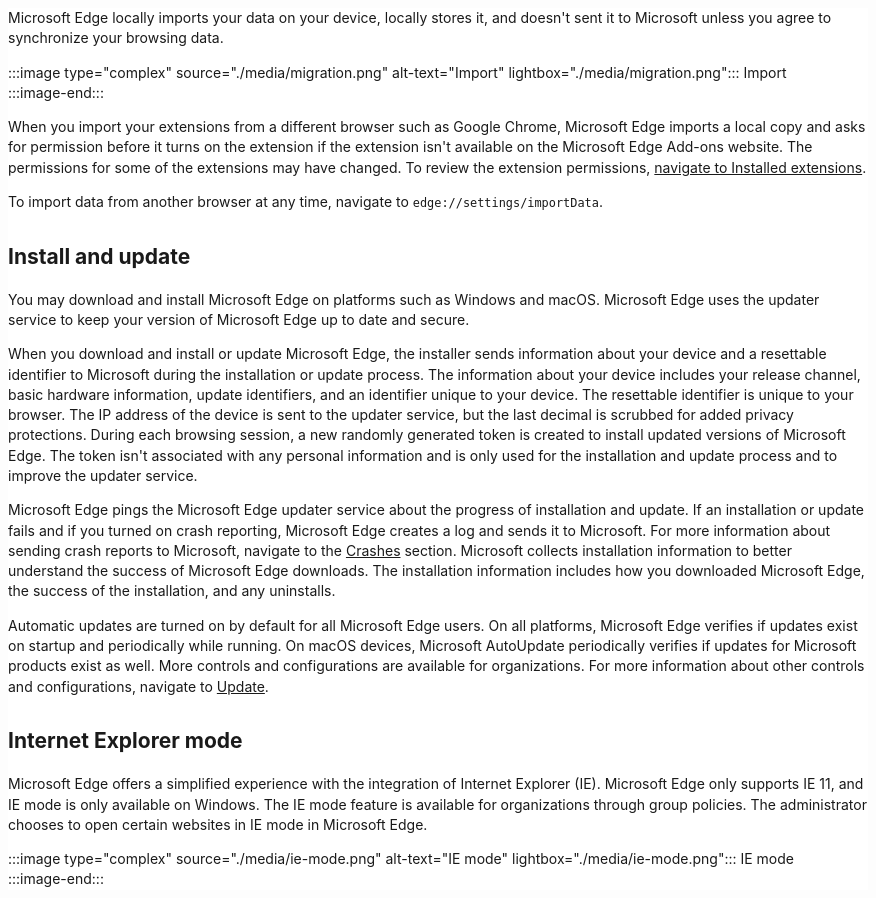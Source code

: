 Microsoft Edge locally imports your data on your device, locally stores it, and doesn't sent it to Microsoft unless you agree to synchronize your browsing data.  

:::image type="complex" source="./media/migration.png" alt-text="Import" lightbox="./media/migration.png":::
   Import  
:::image-end:::  

When you import your extensions from a different browser such as Google Chrome, Microsoft Edge imports a local copy and asks for permission before it turns on the extension if the extension isn't available on the Microsoft Edge Add-ons website.  The permissions for some of the extensions may have changed.  To review the extension permissions, [navigate to Installed extensions](#navigate-to-installed-extensions).  

To import data from another browser at any time, navigate to `edge://settings/importData`.  

## Install and update  

You may download and install Microsoft Edge on platforms such as Windows and macOS.  Microsoft Edge uses the updater service to keep your version of Microsoft Edge up to date and secure.  

When you download and install or update Microsoft Edge, the installer  sends information about your device and a resettable identifier to Microsoft during the installation or update process.  The information about your device includes your release channel, basic hardware information, update identifiers, and an identifier unique to your device.  The resettable identifier is unique to your browser.  The IP address of the device is sent to the updater service, but the last decimal is scrubbed for added privacy protections.  During each browsing session, a new randomly generated token is created to install updated versions of Microsoft Edge.  The token isn't associated with any personal information and is only used for the installation and update process and to improve the updater service.  

Microsoft Edge pings the Microsoft Edge updater service about the progress of installation and update.  If an installation or update fails and if you turned on crash reporting, Microsoft Edge creates a log and sends it to Microsoft.  For more information about sending crash reports to Microsoft, navigate to the [Crashes](#crashes) section.  Microsoft collects installation information to better understand the success of Microsoft Edge downloads. The installation information includes how you downloaded Microsoft Edge, the success of the installation, and any uninstalls.  

Automatic updates are turned on by default for all Microsoft Edge users.  On all platforms, Microsoft Edge verifies if updates exist on startup and periodically while running.  On macOS devices, Microsoft AutoUpdate periodically verifies if updates for Microsoft products exist as well.  More controls and configurations are available for organizations.  For more information about other controls and configurations, navigate to [Update][DeployedgeUpdatePoliciesUpdate].  

## Internet Explorer mode  

Microsoft Edge offers a simplified experience with the integration of Internet Explorer \(IE\).  Microsoft Edge only supports IE 11, and IE mode is only available on Windows.  The IE mode feature is available for organizations through group policies.  The administrator chooses to open certain websites in IE mode in Microsoft Edge.  

:::image type="complex" source="./media/ie-mode.png" alt-text="IE mode" lightbox="./media/ie-mode.png":::
   IE mode  
:::image-end:::  


[DeployedgeConfigurationExperiments]: /deployedge/edge-configuration-and-experiments "Microsoft Edge configurations and experimentation | Microsoft Docs"  
[DeployedgePoliciesComponentupdatesenabled]: /deployedge/microsoft-edge-policies#componentupdatesenabled "ComponentUpdatesEnabled - Microsoft Edge - Policies | Microsoft Docs"  
[DeployedgeUpdatePoliciesUpdate]: /deployedge/microsoft-edge-update-policies#update "Update - Microsoft Edge - Update policies | Microsoft Docs"  
[DeployedgeMicrosoftEdgeEnterprisePrivacySettings]: /deployedge/microsoft-edge-enterprise-privacy-settings "Configure Microsoft Edge policies to support enterprise privacy | Microsoft Docs"  
[DeployedgePrivacyOverviewControls]: /deployoffice/privacy/overview-privacy-controls "Overview of privacy controls for Microsoft 365 Apps for enterprise | Microsoft Docs"  
[InternetExplorer11DeployGuideCollectDataEnterpriseSiteDiscovery]: /internet-explorer/ie11-deploy-guide/collect-data-using-enterprise-site-discovery "Collect data using Enterprise Site Discovery | Microsoft Docs"  
[PlayreadyOverviewSimpleEndSystem]: /playready/overview/simple-end-to-end-system "Simple End to End System | Microsoft Docs"  
[WindowsPrivacyConfigureDiagnosticDataOrganization]: /windows/privacy/configure-windows-diagnostic-data-in-your-organization "Configure Windows diagnostic data in your organization | Microsoft Docs"  
[WindowsSecurityInformationProtectionCollectAuditEventLogs]: /windows/security/information-protection/windows-information-protection/collect-wip-audit-event-logs "How to collect Windows Information Protection (WIP) audit event logs | Microsoft Docs"  
[WindowsSecurityThreatProtectionIntelligenceCriteriaPotentiallyUnwanted]: /windows/security/threat-protection/intelligence/criteria#potentially-unwanted-application-pua "Potentially unwanted application (PUA) - How Microsoft identifies malware and potentially unwanted applications | Microsoft Docs"  
[WindowsSecurityThreatProtectionWindowsDefender]: /windows/security/threat-protection/windows-defender-antivirus/detect-block-potentially-unwanted-apps-windows-defender-antivirus "Detect and block potentially unwanted applications | Microsoft Docs"  
[BingMain]: https://bing.com "Microsoft Bing"  
[ChromiumMain]: https://www.chromium.org "The Chromium Projects"  
[GithubW3cIncubatorCommunityGroupSpeechApi]: https://wicg.github.io/speech-api "Web Speech API Draft Report | W3C Incubator Community Group" 
[GoogleChromePrivacyWhitepaper]: https://www.google.com/chrome/privacy/whitepaper.html "Google Chrome Privacy Whitepaper"  
[MicrosoftAccountDevices]: https://account.microsoft.com/devices "Devices | Microsoft Account"  
[MicrosoftAccountFamilyMain]: https://account.microsoft.com/family "Family | Microsoft Account"  
[MicrosoftAccountPrivacy]:  https://account.microsoft.com/privacy/ "Privacy | Microsoft Account"  
[MicrosoftAccountPrivacyAdSettings]: https://account.microsoft.com/privacy/ad-settings "Ad settings - Privacy | Microsoft Account"  
[MicrosoftConcernPrivacy]: https://www.microsoft.com/concern/privacy "Report a Privacy Concern | Microsoft"  
[MicrosoftLicensingProductProducts]: https://www.microsoft.com/licensing/product-licensing/products "Licensing terms | Microsoft Volume Licensing"  
[MicrosoftSupport10607]: https://support.microsoft.com/help/10607 "View and delete browser history in Microsoft Edge | Microsoft Edge support"  
[MicrosoftSupport12413]: https://support.microsoft.com/help/12413 "What is a Microsoft family group? | Microsoft Account support"  
[MicrosoftSupport17443]: https://support.microsoft.com/help/17443 "SmartScreen: FAQ | Microsoft Edge support"  
[MicrosoftSupport4468236]: https://support.microsoft.com/help/4468236 "Diagnostics, feedback, and privacy in Windows 10 | Microsoft Privacy support"  
[MicrosoftSupport4468240]: https://support.microsoft.com/help/4468240 "Windows 10 location service and privacy | Microsoft Privacy support"  
[MicrosoftSupport4532583]: https://support.microsoft.com/help/4532583 "Microsoft Edge browsing history for personalized advertising and experiences | Microsoft Privacy support"  
[MicrosoftSupport4533513]: https://support.microsoft.com/help/4533513 "Browse InPrivate in Microsoft Edge | Microsoft Edge support"  
[MicrosoftAccount4533959]: https://support.microsoft.com/help/4533959 "Learn about tracking prevention in Microsoft Edge | Microsoft Privacy support"  
[OfficeSupport4c83a8d8748642f78e462b0fdf753130]: https://support.office.com/article/4c83a8d8-7486-42f7-8e46-2b0fdf753130 "Download voices for Immersive Reader, Read Mode, and Read Aloud | Office support"  
[W3cEncryptedMediaPrivacy]: https://w3.org/TR/encrypted-media#privacy "11.  Privacy - Encrypted Media Extensions | W3C"  
[W3cGeolocationApiMain]: https://w3.org/TR/geolocation-api "Geolocation API Specification 2nd Edition | W3C"  
[TwitterMsedgedev]: https://www.twitter.com/MSEdgeDev "Microsoft Edge Dev | Twitter"  